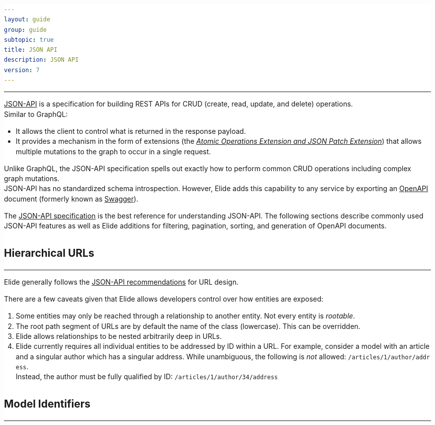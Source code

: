 ```yaml
---
layout: guide
group: guide
subtopic: true
title: JSON API
description: JSON API
version: 7
---
```


--------------------------

[JSON-API](https://jsonapi.org) is a specification for building REST APIs for CRUD (create, read, update, and delete) operations.  
Similar to GraphQL: 
*  It allows the client to control what is returned in the response payload.  
*  It provides a mechanism in the form of extensions (the [_Atomic Operations Extension and JSON Patch Extension_](#bulk-writes-and-complex-mutations)) that allows multiple mutations to the graph to occur in a single request.

Unlike GraphQL, the JSON-API specification spells out exactly how to perform common CRUD operations including complex graph mutations.  
JSON-API has no standardized schema introspection.  However, Elide adds this capability to any service by exporting 
an [OpenAPI](https://www.openapis.org) document (formerly known as [Swagger](https://swagger.io)).

The [JSON-API specification](https://jsonapi.org/format/) is the best reference for understanding JSON-API.  The following sections describe 
commonly used JSON-API features as well as Elide additions for filtering, pagination, sorting, and generation of OpenAPI documents.

## Hierarchical URLs
--------------------------

Elide generally follows the [JSON-API recommendations](http://jsonapi.org/recommendations/) for URL design.

There are a few caveats given that Elide allows developers control over how entities are exposed:

1. Some entities may only be reached through a relationship to another entity.  Not every entity is _rootable_.
1. The root path segment of URLs are by default the name of the class (lowercase).  This can be overridden.
1. Elide allows relationships to be nested arbitrarily deep in URLs.
1. Elide currently requires all individual entities to be addressed by ID within a URL.  For example, consider a model with an 
article and a singular author which has a singular address.   While unambiguous, the following is *not* allowed: `/articles/1/author/address`.  
Instead, the author must be fully qualified by ID: `/articles/1/author/34/address`

## Model Identifiers
--------------------------
